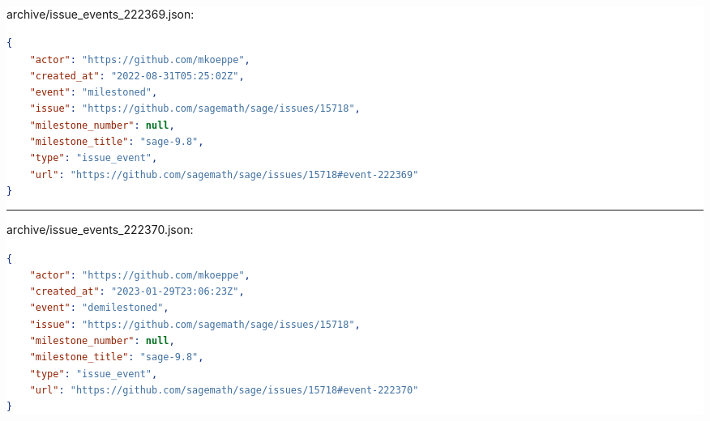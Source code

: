 archive/issue_events_222369.json:
```json
{
    "actor": "https://github.com/mkoeppe",
    "created_at": "2022-08-31T05:25:02Z",
    "event": "milestoned",
    "issue": "https://github.com/sagemath/sage/issues/15718",
    "milestone_number": null,
    "milestone_title": "sage-9.8",
    "type": "issue_event",
    "url": "https://github.com/sagemath/sage/issues/15718#event-222369"
}
```



---

archive/issue_events_222370.json:
```json
{
    "actor": "https://github.com/mkoeppe",
    "created_at": "2023-01-29T23:06:23Z",
    "event": "demilestoned",
    "issue": "https://github.com/sagemath/sage/issues/15718",
    "milestone_number": null,
    "milestone_title": "sage-9.8",
    "type": "issue_event",
    "url": "https://github.com/sagemath/sage/issues/15718#event-222370"
}
```

